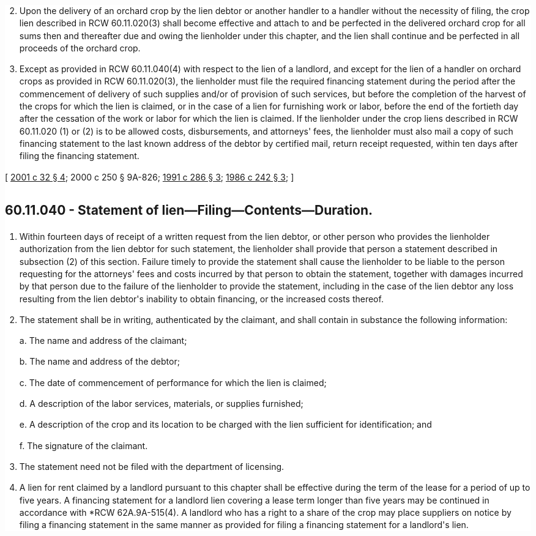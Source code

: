 2. Upon the delivery of an orchard crop by the lien debtor or another handler to a handler without the necessity of filing, the crop lien described in RCW 60.11.020(3) shall become effective and attach to and be perfected in the delivered orchard crop for all sums then and thereafter due and owing the lienholder under this chapter, and the lien shall continue and be perfected in all proceeds of the orchard crop.

3. Except as provided in RCW 60.11.040(4) with respect to the lien of a landlord, and except for the lien of a handler on orchard crops as provided in RCW 60.11.020(3), the lienholder must file the required financing statement during the period after the commencement of delivery of such supplies and/or of provision of such services, but before the completion of the harvest of the crops for which the lien is claimed, or in the case of a lien for furnishing work or labor, before the end of the fortieth day after the cessation of the work or labor for which the lien is claimed. If the lienholder under the crop liens described in RCW 60.11.020 (1) or (2) is to be allowed costs, disbursements, and attorneys' fees, the lienholder must also mail a copy of such financing statement to the last known address of the debtor by certified mail, return receipt requested, within ten days after filing the financing statement.

\[ [2001 c 32 § 4](http://lawfilesext.leg.wa.gov/biennium/2001-02/Pdf/Bills/Session%20Laws/Senate/5053.SL.pdf?cite=2001%20c%2032%20§%204); 2000 c 250 § 9A-826; [1991 c 286 § 3](http://lawfilesext.leg.wa.gov/biennium/1991-92/Pdf/Bills/Session%20Laws/Senate/5628-S.SL.pdf?cite=1991%20c%20286%20§%203); [1986 c 242 § 3](http://leg.wa.gov/CodeReviser/documents/sessionlaw/1986c242.pdf?cite=1986%20c%20242%20§%203); \]

## 60.11.040 - Statement of lien—Filing—Contents—Duration.
1. Within fourteen days of receipt of a written request from the lien debtor, or other person who provides the lienholder authorization from the lien debtor for such statement, the lienholder shall provide that person a statement described in subsection (2) of this section. Failure timely to provide the statement shall cause the lienholder to be liable to the person requesting for the attorneys' fees and costs incurred by that person to obtain the statement, together with damages incurred by that person due to the failure of the lienholder to provide the statement, including in the case of the lien debtor any loss resulting from the lien debtor's inability to obtain financing, or the increased costs thereof.

2. The statement shall be in writing, authenticated by the claimant, and shall contain in substance the following information:

    a.  The name and address of the claimant;

    b.  The name and address of the debtor;

    c.  The date of commencement of performance for which the lien is claimed;

    d.  A description of the labor services, materials, or supplies furnished;

    e.  A description of the crop and its location to be charged with the lien sufficient for identification; and

    f.  The signature of the claimant.

3. The statement need not be filed with the department of licensing.

4. A lien for rent claimed by a landlord pursuant to this chapter shall be effective during the term of the lease for a period of up to five years. A financing statement for a landlord lien covering a lease term longer than five years may be continued in accordance with *RCW 62A.9A-515(4). A landlord who has a right to a share of the crop may place suppliers on notice by filing a financing statement in the same manner as provided for filing a financing statement for a landlord's lien.
